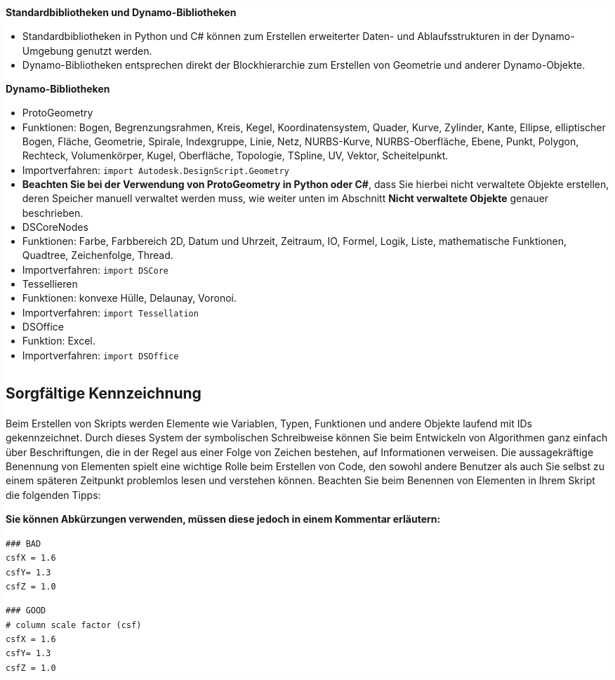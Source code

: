 **Standardbibliotheken und Dynamo-Bibliotheken**

* Standardbibliotheken in Python und C# können zum Erstellen erweiterter Daten- und Ablaufsstrukturen in der Dynamo-Umgebung genutzt werden.
* Dynamo-Bibliotheken entsprechen direkt der Blockhierarchie zum Erstellen von Geometrie und anderer Dynamo-Objekte.

**Dynamo-Bibliotheken**

* ProtoGeometry
* Funktionen: Bogen, Begrenzungsrahmen, Kreis, Kegel, Koordinatensystem, Quader, Kurve, Zylinder, Kante, Ellipse, elliptischer Bogen, Fläche, Geometrie, Spirale, Indexgruppe, Linie, Netz, NURBS-Kurve, NURBS-Oberfläche, Ebene, Punkt, Polygon, Rechteck, Volumenkörper, Kugel, Oberfläche, Topologie, TSpline, UV, Vektor, Scheitelpunkt.
* Importverfahren: `import Autodesk.DesignScript.Geometry`
* **Beachten Sie bei der Verwendung von ProtoGeometry in Python oder C#**, dass Sie hierbei nicht verwaltete Objekte erstellen, deren Speicher manuell verwaltet werden muss, wie weiter unten im Abschnitt **Nicht verwaltete Objekte** genauer beschrieben.
* DSCoreNodes
* Funktionen: Farbe, Farbbereich 2D, Datum und Uhrzeit, Zeitraum, IO, Formel, Logik, Liste, mathematische Funktionen, Quadtree, Zeichenfolge, Thread.
* Importverfahren: `import DSCore`
* Tessellieren
* Funktionen: konvexe Hülle, Delaunay, Voronoi.
* Importverfahren: `import Tessellation`
* DSOffice
* Funktion: Excel.
* Importverfahren: `import DSOffice`

## Sorgfältige Kennzeichnung

Beim Erstellen von Skripts werden Elemente wie Variablen, Typen, Funktionen und andere Objekte laufend mit IDs gekennzeichnet. Durch dieses System der symbolischen Schreibweise können Sie beim Entwickeln von Algorithmen ganz einfach über Beschriftungen, die in der Regel aus einer Folge von Zeichen bestehen, auf Informationen verweisen. Die aussagekräftige Benennung von Elementen spielt eine wichtige Rolle beim Erstellen von Code, den sowohl andere Benutzer als auch Sie selbst zu einem späteren Zeitpunkt problemlos lesen und verstehen können. Beachten Sie beim Benennen von Elementen in Ihrem Skript die folgenden Tipps:

**Sie können Abkürzungen verwenden, müssen diese jedoch in einem Kommentar erläutern:**

```
### BAD
csfX = 1.6
csfY= 1.3
csfZ = 1.0
```

```
### GOOD
# column scale factor (csf)
csfX = 1.6
csfY= 1.3
csfZ = 1.0
```
